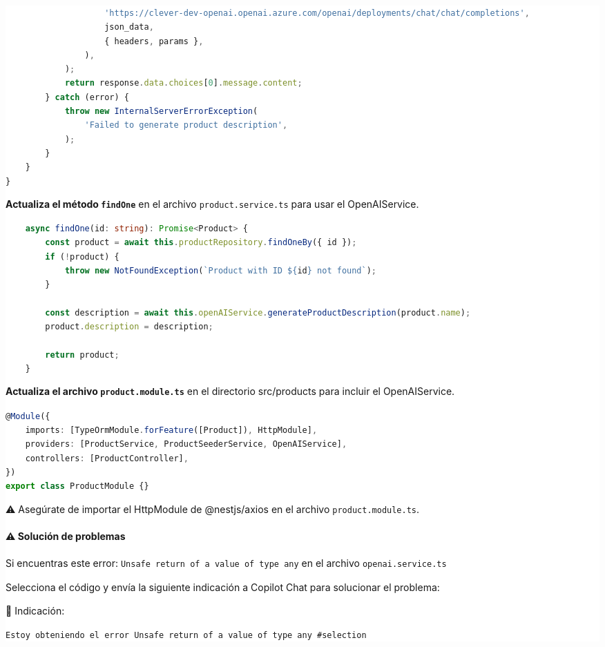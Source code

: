 ```typescript
					'https://clever-dev-openai.openai.azure.com/openai/deployments/chat/chat/completions',
					json_data,
					{ headers, params },
				),
			);
			return response.data.choices[0].message.content;
		} catch (error) {
			throw new InternalServerErrorException(
				'Failed to generate product description',
			);
		}
	}
}
```

**Actualiza el método `findOne`** en el archivo `product.service.ts` para usar el OpenAIService.

```typescript
	async findOne(id: string): Promise<Product> {
		const product = await this.productRepository.findOneBy({ id });
		if (!product) {
			throw new NotFoundException(`Product with ID ${id} not found`);
		}

		const description = await this.openAIService.generateProductDescription(product.name);
		product.description = description;

		return product;
	}
```

**Actualiza el archivo `product.module.ts`** en el directorio src/products para incluir el OpenAIService.

```typescript
@Module({
	imports: [TypeOrmModule.forFeature([Product]), HttpModule],
	providers: [ProductService, ProductSeederService, OpenAIService],
	controllers: [ProductController],
})
export class ProductModule {}
```

⚠️ Asegúrate de importar el HttpModule de @nestjs/axios en el archivo `product.module.ts`.

#### ⚠️ Solución de problemas

Si encuentras este error: `Unsafe return of a value of type any` en el archivo `openai.service.ts`

Selecciona el código y envía la siguiente indicación a Copilot Chat para solucionar el problema:

👤 Indicación:

```plaintext
Estoy obteniendo el error Unsafe return of a value of type any #selection
```

